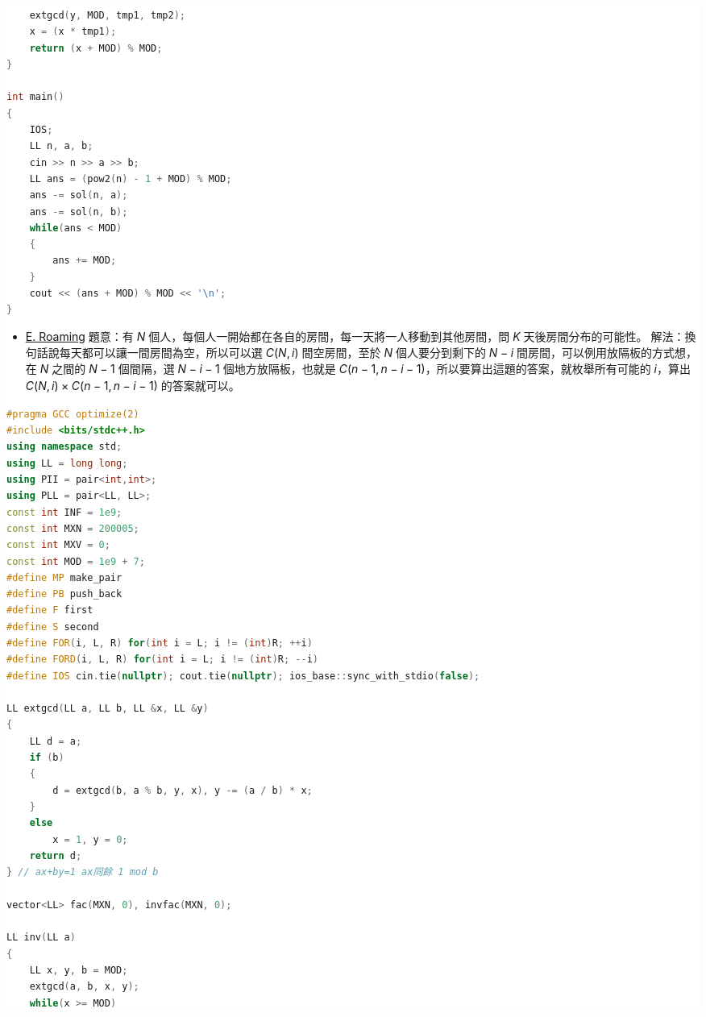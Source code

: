 ```cpp
    extgcd(y, MOD, tmp1, tmp2);
    x = (x * tmp1);
    return (x + MOD) % MOD;
}

int main()
{
    IOS;
    LL n, a, b;
    cin >> n >> a >> b;
    LL ans = (pow2(n) - 1 + MOD) % MOD;
    ans -= sol(n, a);
    ans -= sol(n, b);
    while(ans < MOD)
    {
        ans += MOD;
    }
    cout << (ans + MOD) % MOD << '\n';
}
```

* [E. Roaming](https://atcoder.jp/contests/abc156/tasks/abc156_e)
題意：有 $N$ 個人，每個人一開始都在各自的房間，每一天將一人移動到其他房間，問 $K$ 天後房間分布的可能性。
解法：換句話說每天都可以讓一間房間為空，所以可以選 $C(N,i)$ 間空房間，至於 $N$ 個人要分到剩下的 $N-i$ 間房間，可以例用放隔板的方式想，在 $N$ 之間的 $N-1$ 個間隔，選 $N-i-1$ 個地方放隔板，也就是 $C(n-1,n-i-1)$，所以要算出這題的答案，就枚舉所有可能的 $i$，算出 $C(N,i)\times C(n-1,n-i-1)$ 的答案就可以。

```cpp
#pragma GCC optimize(2)
#include <bits/stdc++.h>
using namespace std;
using LL = long long;
using PII = pair<int,int>;
using PLL = pair<LL, LL>;
const int INF = 1e9;
const int MXN = 200005;
const int MXV = 0;
const int MOD = 1e9 + 7;
#define MP make_pair
#define PB push_back
#define F first
#define S second
#define FOR(i, L, R) for(int i = L; i != (int)R; ++i)
#define FORD(i, L, R) for(int i = L; i != (int)R; --i)
#define IOS cin.tie(nullptr); cout.tie(nullptr); ios_base::sync_with_stdio(false);

LL extgcd(LL a, LL b, LL &x, LL &y)
{
    LL d = a;
    if (b)
    {
        d = extgcd(b, a % b, y, x), y -= (a / b) * x;
    }
    else
        x = 1, y = 0;
    return d;
} // ax+by=1 ax同餘 1 mod b

vector<LL> fac(MXN, 0), invfac(MXN, 0);

LL inv(LL a)
{
    LL x, y, b = MOD;
    extgcd(a, b, x, y);
    while(x >= MOD)
```